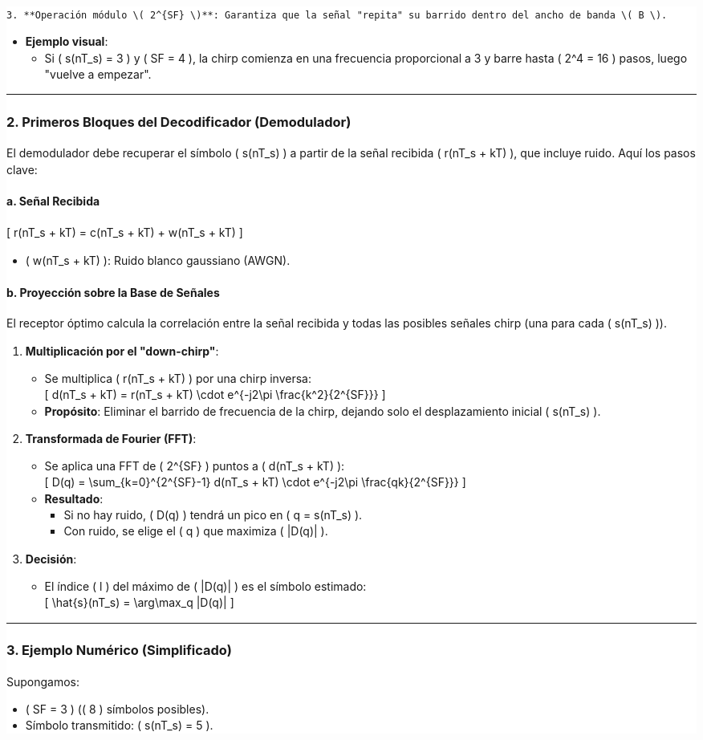     3. **Operación módulo \( 2^{SF} \)**: Garantiza que la señal "repita" su barrido dentro del ancho de banda \( B \).  

- **Ejemplo visual**:  
  - Si \( s(nT_s) = 3 \) y \( SF = 4 \), la chirp comienza en una frecuencia proporcional a 3 y barre hasta \( 2^4 = 16 \) pasos, luego "vuelve a empezar".  

---

### **2. Primeros Bloques del Decodificador (Demodulador)**
El demodulador debe recuperar el símbolo \( s(nT_s) \) a partir de la señal recibida \( r(nT_s + kT) \), que incluye ruido. Aquí los pasos clave:

#### **a. Señal Recibida**
\[
r(nT_s + kT) = c(nT_s + kT) + w(nT_s + kT)
\]  
- \( w(nT_s + kT) \): Ruido blanco gaussiano (AWGN).

#### **b. Proyección sobre la Base de Señales**
El receptor óptimo calcula la correlación entre la señal recibida y todas las posibles señales chirp (una para cada \( s(nT_s) \)).  

1. **Multiplicación por el "down-chirp"**:  
   - Se multiplica \( r(nT_s + kT) \) por una chirp inversa:  
     \[
     d(nT_s + kT) = r(nT_s + kT) \cdot e^{-j2\pi \frac{k^2}{2^{SF}}}
     \]  
   - **Propósito**: Eliminar el barrido de frecuencia de la chirp, dejando solo el desplazamiento inicial \( s(nT_s) \).  

2. **Transformada de Fourier (FFT)**:  
   - Se aplica una FFT de \( 2^{SF} \) puntos a \( d(nT_s + kT) \):  
     \[
     D(q) = \sum_{k=0}^{2^{SF}-1} d(nT_s + kT) \cdot e^{-j2\pi \frac{qk}{2^{SF}}}
     \]  
   - **Resultado**:  
     - Si no hay ruido, \( D(q) \) tendrá un pico en \( q = s(nT_s) \).  
     - Con ruido, se elige el \( q \) que maximiza \( |D(q)| \).  

3. **Decisión**:  
   - El índice \( l \) del máximo de \( |D(q)| \) es el símbolo estimado:  
     \[
     \hat{s}(nT_s) = \arg\max_q |D(q)|
     \]  

---

### **3. Ejemplo Numérico (Simplificado)**
Supongamos:  
- \( SF = 3 \) (\( 8 \) símbolos posibles).  
- Símbolo transmitido: \( s(nT_s) = 5 \).  
